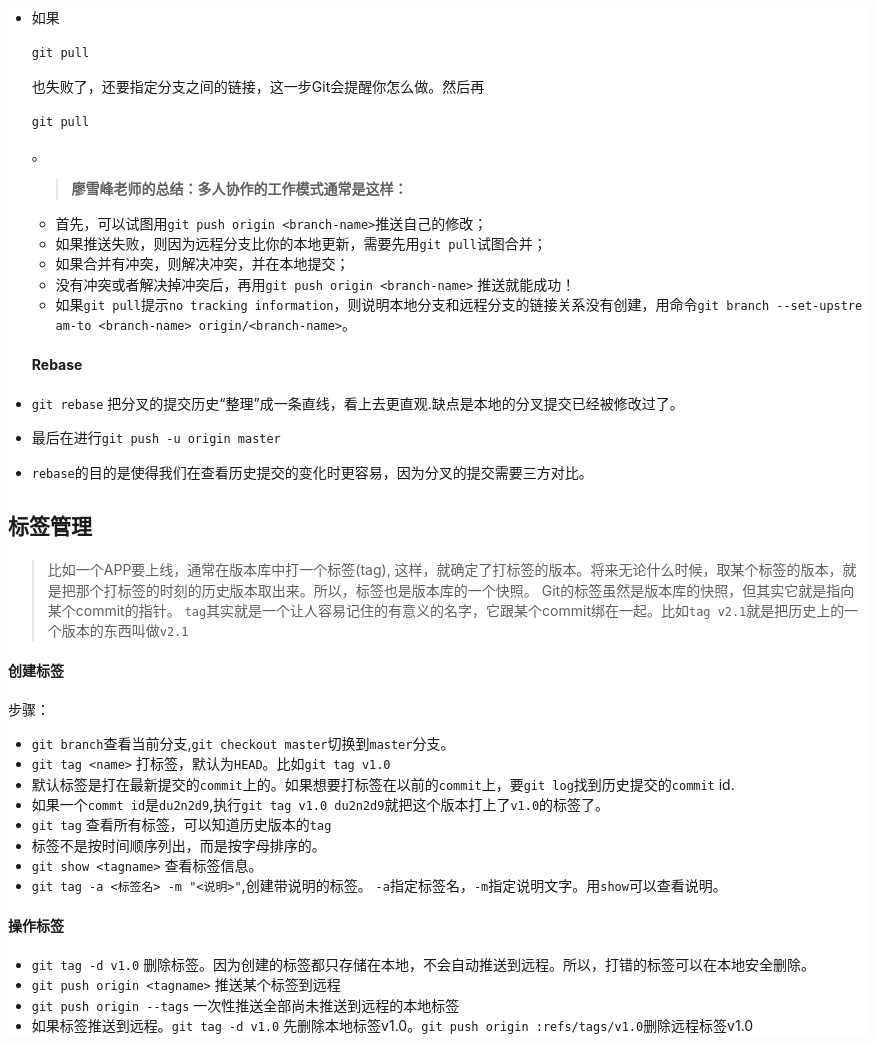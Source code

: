 - 如果

  ```
  git pull
  ```

   也失败了，还要指定分支之间的链接，这一步Git会提醒你怎么做。然后再

  ```
  git pull
  ```

  。

  > **廖雪峰老师的总结：多人协作的工作模式通常是这样：**

  - 首先，可以试图用`git push origin <branch-name>`推送自己的修改；
  - 如果推送失败，则因为远程分支比你的本地更新，需要先用`git pull`试图合并；
  - 如果合并有冲突，则解决冲突，并在本地提交；
  - 没有冲突或者解决掉冲突后，再用`git push origin <branch-name>` 推送就能成功！
  - 如果`git pull`提示`no tracking information`，则说明本地分支和远程分支的链接关系没有创建，用命令`git branch --set-upstream-to <branch-name> origin/<branch-name>`。

  #### Rebase

- `git rebase` 把分叉的提交历史“整理”成一条直线，看上去更直观.缺点是本地的分叉提交已经被修改过了。

- 最后在进行`git push -u origin master`

- `rebase`的目的是使得我们在查看历史提交的变化时更容易，因为分叉的提交需要三方对比。

## 标签管理

> 比如一个APP要上线，通常在版本库中打一个标签(tag), 这样，就确定了打标签的版本。将来无论什么时候，取某个标签的版本，就是把那个打标签的时刻的历史版本取出来。所以，标签也是版本库的一个快照。
>  Git的标签虽然是版本库的快照，但其实它就是指向某个commit的指针。
>  `tag`其实就是一个让人容易记住的有意义的名字，它跟某个commit绑在一起。比如`tag v2.1`就是把历史上的一个版本的东西叫做`v2.1`

#### 创建标签

步骤：

- `git branch`查看当前分支,`git checkout master`切换到`master`分支。
- `git tag <name>` 打标签，默认为`HEAD`。比如`git tag v1.0`
- 默认标签是打在最新提交的`commit`上的。如果想要打标签在以前的`commit`上，要`git log`找到历史提交的`commit` id.
- 如果一个`commt id`是`du2n2d9`,执行`git tag v1.0 du2n2d9`就把这个版本打上了`v1.0`的标签了。
- `git tag` 查看所有标签，可以知道历史版本的`tag`
- 标签不是按时间顺序列出，而是按字母排序的。
- `git show <tagname>` 查看标签信息。
- `git tag -a <标签名> -m "<说明>"`,创建带说明的标签。 `-a`指定标签名，`-m`指定说明文字。用`show`可以查看说明。

#### 操作标签

- `git tag -d v1.0` 删除标签。因为创建的标签都只存储在本地，不会自动推送到远程。所以，打错的标签可以在本地安全删除。
- `git push origin <tagname>` 推送某个标签到远程
- `git push origin --tags` 一次性推送全部尚未推送到远程的本地标签
- 如果标签推送到远程。`git tag -d v1.0` 先删除本地标签v1.0。`git push origin :refs/tags/v1.0`删除远程标签v1.0
